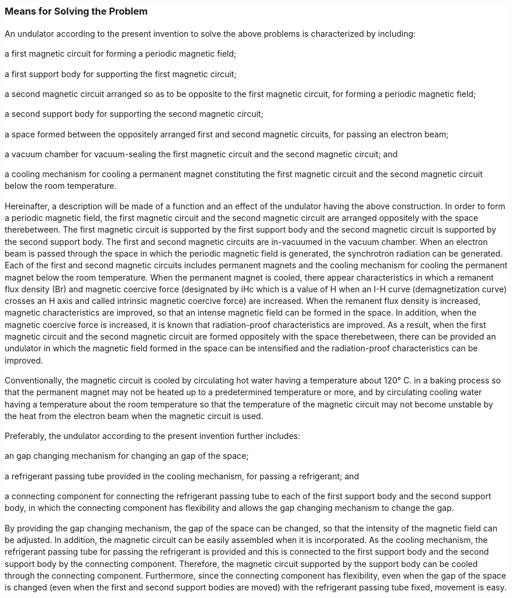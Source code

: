 ### Means for Solving the Problem

An undulator according to the present invention to solve the above problems is characterized by including:

a first magnetic circuit for forming a periodic magnetic field;

a first support body for supporting the first magnetic circuit;

a second magnetic circuit arranged so as to be opposite to the first magnetic circuit, for forming a periodic magnetic field;

a second support body for supporting the second magnetic circuit;

a space formed between the oppositely arranged first and second magnetic circuits, for passing an electron beam;

a vacuum chamber for vacuum-sealing the first magnetic circuit and the second magnetic circuit; and

a cooling mechanism for cooling a permanent magnet constituting the first magnetic circuit and the second magnetic circuit below the room temperature.

Hereinafter, a description will be made of a function and an effect of the undulator having the above construction. In order to form a periodic magnetic field, the first magnetic circuit and the second magnetic circuit are arranged oppositely with the space therebetween. The first magnetic circuit is supported by the first support body and the second magnetic circuit is supported by the second support body. The first and second magnetic circuits are in-vacuumed in the vacuum chamber. When an electron beam is passed through the space in which the periodic magnetic field is generated, the synchrotron radiation can be generated. Each of the first and second magnetic circuits includes permanent magnets and the cooling mechanism for cooling the permanent magnet below the room temperature. When the permanent magnet is cooled, there appear characteristics in which a remanent flux density (Br) and magnetic coercive force (designated by iHc which is a value of H when an I-H curve (demagnetization curve) crosses an H axis and called intrinsic magnetic coercive force) are increased. When the remanent flux density is increased, magnetic characteristics are improved, so that an intense magnetic field can be formed in the space. In addition, when the magnetic coercive force is increased, it is known that radiation-proof characteristics are improved. As a result, when the first magnetic circuit and the second magnetic circuit are formed oppositely with the space therebetween, there can be provided an undulator in which the magnetic field formed in the space can be intensified and the radiation-proof characteristics can be improved.

Conventionally, the magnetic circuit is cooled by circulating hot water having a temperature about 120° C. in a baking process so that the permanent magnet may not be heated up to a predetermined temperature or more, and by circulating cooling water having a temperature about the room temperature so that the temperature of the magnetic circuit may not become unstable by the heat from the electron beam when the magnetic circuit is used.

Preferably, the undulator according to the present invention further includes:

an gap changing mechanism for changing an gap of the space;

a refrigerant passing tube provided in the cooling mechanism, for passing a refrigerant; and

a connecting component for connecting the refrigerant passing tube to each of the first support body and the second support body, in which the connecting component has flexibility and allows the gap changing mechanism to change the gap.

By providing the gap changing mechanism, the gap of the space can be changed, so that the intensity of the magnetic field can be adjusted. In addition, the magnetic circuit can be easily assembled when it is incorporated. As the cooling mechanism, the refrigerant passing tube for passing the refrigerant is provided and this is connected to the first support body and the second support body by the connecting component. Therefore, the magnetic circuit supported by the support body can be cooled through the connecting component. Furthermore, since the connecting component has flexibility, even when the gap of the space is changed (even when the first and second support bodies are moved) with the refrigerant passing tube fixed, movement is easy.
